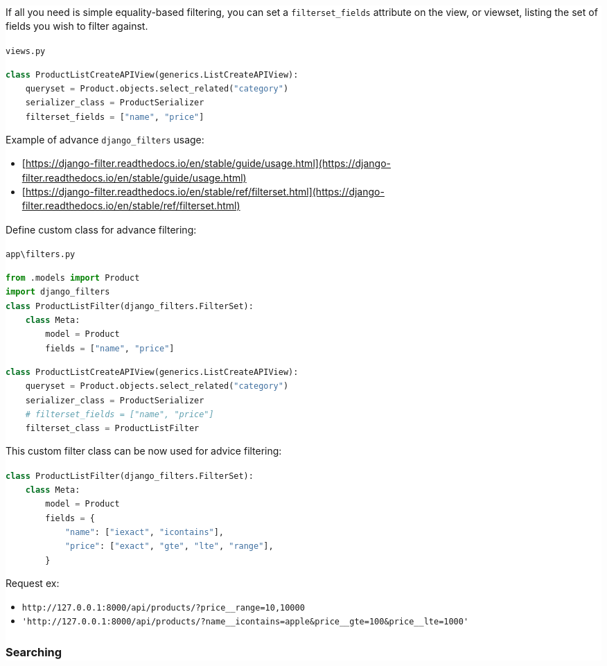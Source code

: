 If all you need is simple equality-based filtering, you can set a `filterset_fields` attribute on the view, or viewset, listing the set of fields you wish to filter against.

`views.py`

```python
class ProductListCreateAPIView(generics.ListCreateAPIView):
    queryset = Product.objects.select_related("category")
    serializer_class = ProductSerializer
    filterset_fields = ["name", "price"]
```

Example of advance `django_filters` usage: 
- [https://django-filter.readthedocs.io/en/stable/guide/usage.html](https://django-filter.readthedocs.io/en/stable/guide/usage.html)
- [https://django-filter.readthedocs.io/en/stable/ref/filterset.html](https://django-filter.readthedocs.io/en/stable/ref/filterset.html)


Define custom class for advance filtering:

`app\filters.py`

```python
from .models import Product
import django_filters
class ProductListFilter(django_filters.FilterSet):
    class Meta:
        model = Product
        fields = ["name", "price"]
```

```python
class ProductListCreateAPIView(generics.ListCreateAPIView):
    queryset = Product.objects.select_related("category")
    serializer_class = ProductSerializer
    # filterset_fields = ["name", "price"]
    filterset_class = ProductListFilter
```

This custom filter class can be now used for advice filtering:

```python
class ProductListFilter(django_filters.FilterSet):
    class Meta:
        model = Product
        fields = {
            "name": ["iexact", "icontains"],
            "price": ["exact", "gte", "lte", "range"],
        }
```

Request ex:
- `http://127.0.0.1:8000/api/products/?price__range=10,10000`
- `'http://127.0.0.1:8000/api/products/?name__icontains=apple&price__gte=100&price__lte=1000'`


### Searching
